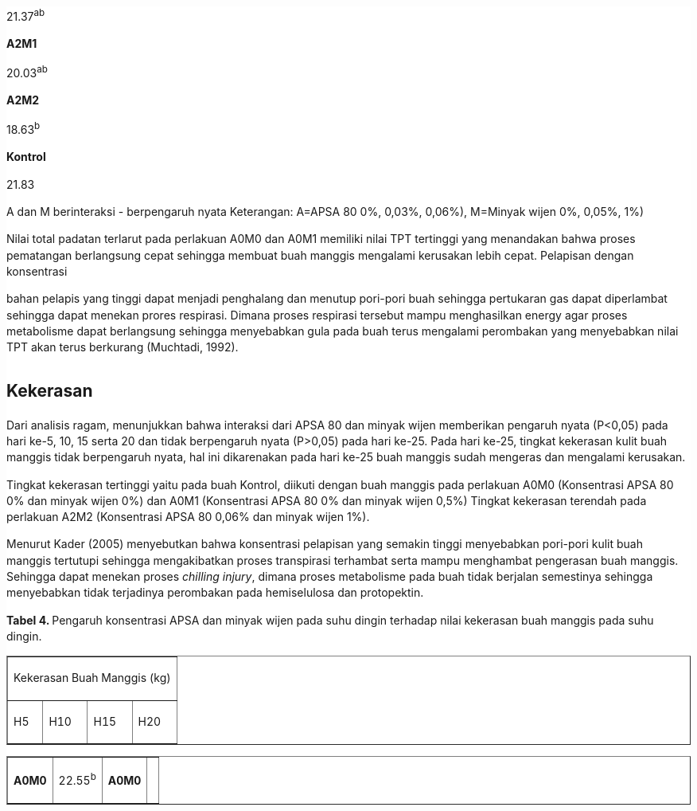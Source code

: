 <p><span class="font4">21.37<sup>ab</sup></span></p></td></tr>
<tr><td style="vertical-align:bottom;">
<p><span class="font4" style="font-weight:bold;">A2M1</span></p></td><td style="vertical-align:bottom;">
<p><span class="font4">20.03<sup>ab</sup></span></p></td></tr>
<tr><td style="vertical-align:bottom;">
<p><span class="font4" style="font-weight:bold;">A2M2</span></p></td><td style="vertical-align:bottom;">
<p><span class="font4">18.63<sup>b</sup></span></p></td></tr>
<tr><td style="vertical-align:bottom;">
<p><span class="font4" style="font-weight:bold;">Kontrol</span></p></td><td style="vertical-align:bottom;">
<p><span class="font4">21.83</span></p></td></tr>
</table>
<p><span class="font4">A dan M berinteraksi - berpengaruh nyata </span><span class="font3">Keterangan: A=APSA 80 0%, 0,03%, 0,06%), M=Minyak wijen 0%, 0,05%, 1%)</span></p>
<p><span class="font4">Nilai total padatan terlarut pada perlakuan A</span><span class="font1">0</span><span class="font4">M</span><span class="font1">0 </span><span class="font4">dan A</span><span class="font1">0</span><span class="font4">M</span><span class="font1">1 </span><span class="font4">memiliki nilai TPT tertinggi yang menandakan bahwa proses pematangan berlangsung cepat sehingga membuat buah manggis mengalami kerusakan lebih cepat. Pelapisan dengan konsentrasi</span></p>
<p><span class="font4">bahan pelapis yang tinggi dapat menjadi penghalang dan menutup pori-pori buah sehingga pertukaran gas dapat diperlambat sehingga dapat menekan prores respirasi. Dimana proses respirasi tersebut mampu menghasilkan energy agar proses metabolisme dapat berlangsung sehingga menyebabkan gula pada buah terus mengalami perombakan yang menyebabkan nilai TPT akan terus berkurang (Muchtadi, 1992).</span></p>
<h2><a name="bookmark35"></a><span class="font4" style="font-weight:bold;"><a name="bookmark36"></a>Kekerasan</span></h2>
<p><span class="font4">Dari analisis ragam, menunjukkan bahwa interaksi dari APSA 80 dan minyak wijen memberikan pengaruh nyata (P&lt;0,05) pada hari ke-5, 10, 15 serta 20 dan tidak berpengaruh nyata (P&gt;0,05) pada hari ke-25. Pada hari ke-25, tingkat kekerasan kulit buah manggis tidak berpengaruh nyata, hal ini dikarenakan pada hari ke-25 buah manggis sudah mengeras dan mengalami kerusakan.</span></p>
<p><span class="font4">Tingkat kekerasan tertinggi yaitu pada buah Kontrol, diikuti dengan buah manggis pada perlakuan A</span><span class="font1">0</span><span class="font4">M</span><span class="font1">0 </span><span class="font4">(Konsentrasi APSA 80 0% dan minyak wijen 0%) dan A</span><span class="font1">0</span><span class="font4">M</span><span class="font1">1 </span><span class="font4">(Konsentrasi APSA 80 0% dan minyak wijen 0,5%) Tingkat kekerasan terendah pada perlakuan A2M2 (Konsentrasi APSA 80 0,06% dan minyak wijen 1%).</span></p>
<p><span class="font4">Menurut Kader (2005) menyebutkan bahwa konsentrasi pelapisan yang semakin tinggi menyebabkan pori-pori kulit buah manggis tertutupi sehingga mengakibatkan proses transpirasi terhambat serta mampu menghambat pengerasan buah manggis. Sehingga dapat menekan proses </span><span class="font4" style="font-style:italic;">chilling injury</span><span class="font4">, dimana proses metabolisme pada buah tidak berjalan semestinya sehingga menyebabkan tidak terjadinya perombakan pada hemiselulosa dan protopektin.</span></p>
<p><span class="font4" style="font-weight:bold;">Tabel 4. </span><span class="font4">Pengaruh konsentrasi APSA dan minyak wijen pada suhu dingin terhadap nilai kekerasan buah manggis pada suhu dingin.</span></p>
<table border="1">
<tr><td colspan="4" style="vertical-align:bottom;">
<p><span class="font4">Kekerasan Buah Manggis (kg)</span></p></td></tr>
<tr><td style="vertical-align:bottom;">
<p><span class="font4">H5</span></p></td><td style="vertical-align:bottom;">
<p><span class="font4">H10</span></p></td><td style="vertical-align:bottom;">
<p><span class="font4">H15</span></p></td><td style="vertical-align:bottom;">
<p><span class="font4">H20</span></p></td></tr>
</table>
<table border="1">
<tr><td style="vertical-align:bottom;">
<p><span class="font4" style="font-weight:bold;">A0M0</span></p></td><td style="vertical-align:bottom;">
<p><span class="font4">22.55<sup>b</sup></span></p></td><td style="vertical-align:bottom;">
<p><span class="font4" style="font-weight:bold;">A0M0</span></p></td><td style="vertical-align:bottom;">